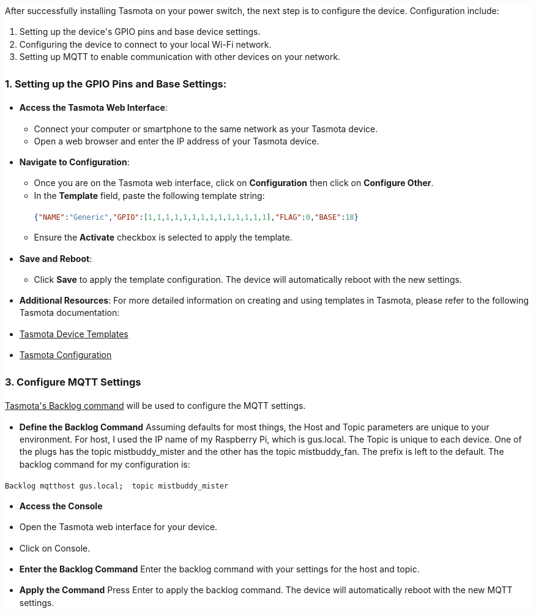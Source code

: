 After successfully installing Tasmota on your power switch, the next step is to configure the device.  Configuration include:
1. Setting up the device's GPIO pins and base device settings.
2. Configuring the device to connect to your local Wi-Fi network.
3. Setting up MQTT to enable communication with other devices on your network.

### 1. Setting up the GPIO Pins and Base Settings:
- **Access the Tasmota Web Interface**:
   - Connect your computer or smartphone to the same network as your Tasmota device.
   - Open a web browser and enter the IP address of your Tasmota device.

- **Navigate to Configuration**:
   - Once you are on the Tasmota web interface, click on **Configuration** then click on **Configure Other**.
   - In the **Template** field, paste the following template string:
     ```json
     {"NAME":"Generic","GPIO":[1,1,1,1,1,1,1,1,1,1,1,1,1,1],"FLAG":0,"BASE":18}
     ```
   - Ensure the **Activate** checkbox is selected to apply the template.

- **Save and Reboot**:
   - Click **Save** to apply the template configuration. The device will automatically reboot with the new settings.

- **Additional Resources**:
For more detailed information on creating and using templates in Tasmota, please refer to the following Tasmota documentation:

- [Tasmota Device Templates](https://tasmota.github.io/docs/Templates/)
- [Tasmota Configuration](https://tasmota.github.io/docs/Configuration/)

### 3. Configure MQTT Settings
[Tasmota's Backlog command](https://tasmota.github.io/docs/MQTT/#configure-mqtt-using-backlog) will be used to configure the MQTT settings.

- **Define the Backlog Command**
Assuming defaults for most things, the Host and Topic parameters are unique to your environment.   For host, I used the IP name of my Raspberry Pi, which is gus.local. The Topic is unique to each device.  One of the plugs has the topic mistbuddy_mister and the other has the topic mistbuddy_fan.  The prefix is left to the default.
The backlog command for my configuration is:
```bash
Backlog mqtthost gus.local;  topic mistbuddy_mister
```
-  **Access the Console**
  - Open the Tasmota web interface for your device.
  - Click on Console.
- **Enter the Backlog Command**
Enter the backlog command with your settings for the host and topic.

- **Apply the Command**
Press Enter to apply the backlog command. The device will automatically reboot with the new MQTT settings.
